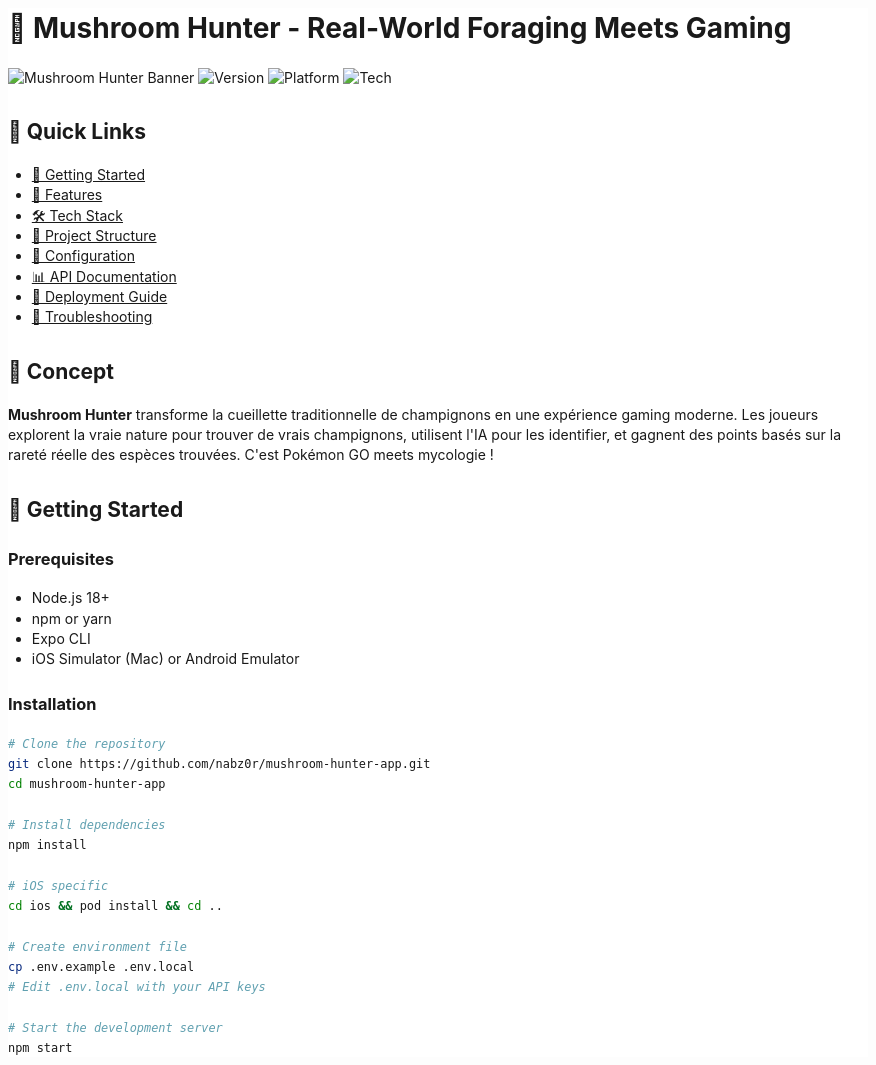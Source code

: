 # 🍄 Mushroom Hunter - Real-World Foraging Meets Gaming

![Mushroom Hunter Banner](https://img.shields.io/badge/Mushroom%20Hunter-Real%20Foraging%20Game-green?style=for-the-badge)
![Version](https://img.shields.io/badge/version-1.0.0-blue?style=for-the-badge)
![Platform](https://img.shields.io/badge/platform-iOS%20%7C%20Android-lightgrey?style=for-the-badge)
![Tech](https://img.shields.io/badge/tech-React%20Native%20%7C%20AR%20%7C%20AI-purple?style=for-the-badge)

## 🎯 Quick Links

- [🚀 Getting Started](#-getting-started)
- [📱 Features](#-features)
- [🛠️ Tech Stack](#️-tech-stack)
- [📁 Project Structure](#-project-structure)
- [🔧 Configuration](#-configuration)
- [📊 API Documentation](./docs/API_DOCUMENTATION.md)
- [🚀 Deployment Guide](./docs/DEPLOYMENT.md)
- [🐛 Troubleshooting](./docs/TROUBLESHOOTING.md)

## 🎯 Concept

**Mushroom Hunter** transforme la cueillette traditionnelle de champignons en une expérience gaming moderne. Les joueurs explorent la vraie nature pour trouver de vrais champignons, utilisent l'IA pour les identifier, et gagnent des points basés sur la rareté réelle des espèces trouvées. C'est Pokémon GO meets mycologie !

## 🚀 Getting Started

### Prerequisites

- Node.js 18+
- npm or yarn
- Expo CLI
- iOS Simulator (Mac) or Android Emulator

### Installation

```bash
# Clone the repository
git clone https://github.com/nabz0r/mushroom-hunter-app.git
cd mushroom-hunter-app

# Install dependencies
npm install

# iOS specific
cd ios && pod install && cd ..

# Create environment file
cp .env.example .env.local
# Edit .env.local with your API keys

# Start the development server
npm start
```
